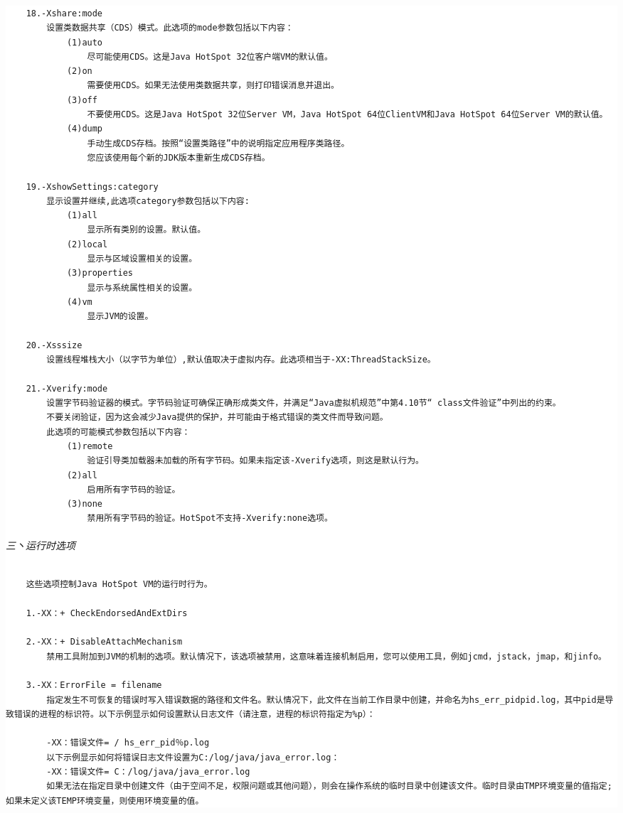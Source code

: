     	18.-Xshare:mode
    		设置类数据共享（CDS）模式。此选项的mode参数包括以下内容：
    			(1)auto
    				尽可能使用CDS。这是Java HotSpot 32位客户端VM的默认值。
    			(2)on
    				需要使用CDS。如果无法使用类数据共享，则打印错误消息并退出。
    			(3)off
    				不要使用CDS。这是Java HotSpot 32位Server VM，Java HotSpot 64位ClientVM和Java HotSpot 64位Server VM的默认值。
    			(4)dump
    				手动生成CDS存档。按照“设置类路径”中的说明指定应用程序类路径。
    				您应该使用每个新的JDK版本重新生成CDS存档。
    				
    	19.-XshowSettings:category
    		显示设置并继续,此选项category参数包括以下内容:
    			(1)all
    				显示所有类别的设置。默认值。
    			(2)local
    				显示与区域设置相关的设置。
    			(3)properties
    				显示与系统属性相关的设置。
    			(4)vm
    				显示JVM的设置。
    	
    	20.-Xsssize
    		设置线程堆栈大小（以字节为单位）,默认值取决于虚拟内存。此选项相当于-XX:ThreadStackSize。
    		
    	21.-Xverify:mode
    		设置字节码验证器的模式。字节码验证可确保正确形成类文件，并满足“Java虚拟机规范”中第4.10节“ class文件验证”中列出的约束。
    		不要关闭验证，因为这会减少Java提供的保护，并可能由于格式错误的类文件而导致问题。
    		此选项的可能模式参数包括以下内容：
    			(1)remote
    				验证引导类加载器未加载的所有字节码。如果未指定该-Xverify选项，则这是默认行为。
    			(2)all
    				启用所有字节码的验证。
    			(3)none
    				禁用所有字节码的验证。HotSpot不支持-Xverify:none选项。
    
    
###### 三丶运行时选项
    	这些选项控制Java HotSpot VM的运行时行为。
    
    	1.-XX：+ CheckEndorsedAndExtDirs
    	
    	2.-XX：+ DisableAttachMechanism
    		禁用工具附加到JVM的机制的选项。默认情况下，该选项被禁用，这意味着连接机制启用，您可以使用工具，例如jcmd，jstack，jmap，和jinfo。
    	
    	3.-XX：ErrorFile = filename
    		指定发生不可恢复的错误时写入错误数据的路径和文件名。默认情况下，此文件在当前工作目录中创建，并命名为hs_err_pidpid.log，其中pid是导致错误的进程的标识符。以下示例显示如何设置默认日志文件（请注意，进程的标识符指定为%p）：
    		
    		-XX：错误文件= / hs_err_pid％p.log
    		以下示例显示如何将错误日志文件设置为C:/log/java/java_error.log：
    		-XX：错误文件= C：/log/java/java_error.log
    		如果无法在指定目录中创建文件（由于空间不足，权限问题或其他问题），则会在操作系统的临时目录中创建该文件。临时目录由TMP环境变量的值指定; 如果未定义该TEMP环境变量，则使用环境变量的值。
    	